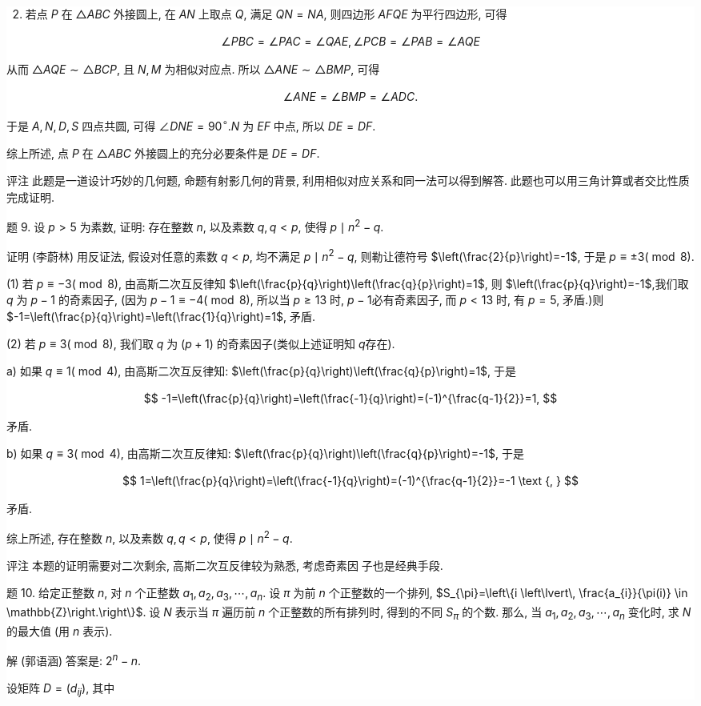 2) 若点 $P$ 在 $\triangle A B C$ 外接圆上, 在 $A N$ 上取点 $Q$, 满足 $Q N=N A$, 则四边形 $A F Q E$ 为平行四边形, 可得

$$
\angle P B C=\angle P A C=\angle Q A E, \angle P C B=\angle P A B=\angle A Q E
$$

从而 $\triangle A Q E \sim \triangle B C P$, 且 $N, M$ 为相似对应点. 所以 $\triangle A N E \sim \triangle B M P$, 可得

$$
\angle A N E=\angle B M P=\angle A D C .
$$

于是 $A, N, D, S$ 四点共圆, 可得 $\angle D N E=90^{\circ} . N$ 为 $E F$ 中点, 所以 $D E=D F$.



综上所述, 点 $P$ 在 $\triangle A B C$ 外接圆上的充分必要条件是 $D E=D F$.

评注 此题是一道设计巧妙的几何题, 命题有射影几何的背景, 利用相似对应关系和同一法可以得到解答. 此题也可以用三角计算或者交比性质完成证明.

题 9. 设 $p>5$ 为素数, 证明: 存在整数 $n$, 以及素数 $q, q<p$, 使得 $p \mid n^{2}-q$.

证明 (李蔚林) 用反证法, 假设对任意的素数 $q<p$, 均不满足 $p \mid n^{2}-q$, 则勒让德符号 $\left(\frac{2}{p}\right)=-1$, 于是 $p \equiv \pm 3(\bmod 8)$.

(1) 若 $p \equiv-3(\bmod 8)$, 由高斯二次互反律知 $\left(\frac{p}{q}\right)\left(\frac{q}{p}\right)=1$, 则 $\left(\frac{p}{q}\right)=-1$,我们取 $q$ 为 $p-1$ 的奇素因子, (因为 $p-1 \equiv-4(\bmod 8)$, 所以当 $p \geq 13$ 时, $p-1$必有奇素因子, 而 $p<13$ 时, 有 $p=5$, 矛盾.)则 $-1=\left(\frac{p}{q}\right)=\left(\frac{1}{q}\right)=1$, 矛盾.

(2) 若 $p \equiv 3(\bmod 8)$, 我们取 $q$ 为 $(p+1)$ 的奇素因子(类似上述证明知 $q$存在).

a) 如果 $q \equiv 1(\bmod 4)$, 由高斯二次互反律知: $\left(\frac{p}{q}\right)\left(\frac{q}{p}\right)=1$, 于是

$$
-1=\left(\frac{p}{q}\right)=\left(\frac{-1}{q}\right)=(-1)^{\frac{q-1}{2}}=1,
$$

矛盾.

b) 如果 $q \equiv 3(\bmod 4)$, 由高斯二次互反律知: $\left(\frac{p}{q}\right)\left(\frac{q}{p}\right)=-1$, 于是

$$
1=\left(\frac{p}{q}\right)=\left(\frac{-1}{q}\right)=(-1)^{\frac{q-1}{2}}=-1 \text {, }
$$

矛盾.

综上所述, 存在整数 $n$, 以及素数 $q, q<p$, 使得 $p \mid n^{2}-q$.

评注 本题的证明需要对二次剩余, 高斯二次互反律较为熟悉, 考虑奇素因
子也是经典手段.

题 10. 给定正整数 $n$, 对 $n$ 个正整数 $a_{1}, a_{2}, a_{3}, \cdots, a_{n}$. 设 $\pi$ 为前 $n$ 个正整数的一个排列, $S_{\pi}=\left\{i \left\lvert\, \frac{a_{i}}{\pi(i)} \in \mathbb{Z}\right.\right\}$. 设 $N$ 表示当 $\pi$ 遍历前 $n$ 个正整数的所有排列时, 得到的不同 $S_{\pi}$ 的个数. 那么, 当 $a_{1}, a_{2}, a_{3}, \cdots, a_{n}$ 变化时, 求 $N$ 的最大值 (用 $n$ 表示).

解 (郭语涵) 答案是: $2^{n}-n$.

设矩阵 $D=\left(d_{i j}\right)$, 其中
